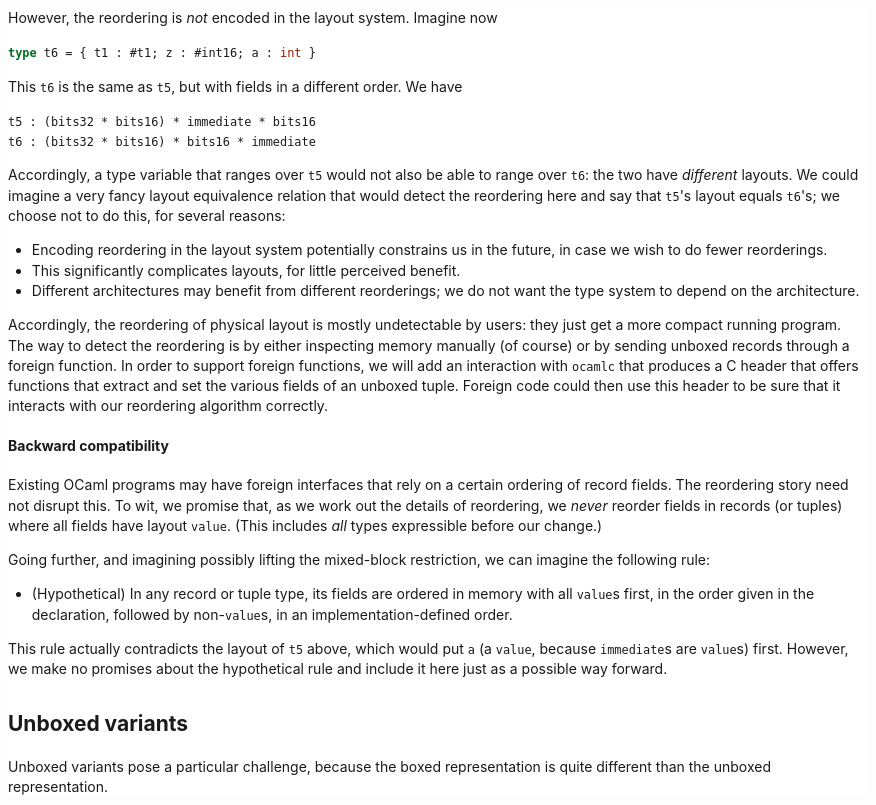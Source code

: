 However, the reordering is *not* encoded in the layout system. Imagine now

```ocaml
type t6 = { t1 : #t1; z : #int16; a : int }
```

This `t6` is the same as `t5`, but with fields in a different order. We have

```ocaml
t5 : (bits32 * bits16) * immediate * bits16
t6 : (bits32 * bits16) * bits16 * immediate
```

Accordingly, a type variable that ranges over `t5` would not also be able to
range over `t6`: the two have *different* layouts. We could imagine a very
fancy layout equivalence relation that would detect the reordering here and
say that `t5`'s layout equals `t6`'s; we choose not to do this, for several
reasons:

* Encoding reordering in the layout system potentially constrains us in the
  future, in case we wish to do fewer reorderings.
* This significantly complicates layouts, for little perceived benefit.
* Different architectures may benefit from different reorderings; we do not want
  the type system to depend on the architecture.

Accordingly, the reordering of physical layout is mostly undetectable by users:
they just get a more compact running program. The way to detect the reordering
is by either inspecting memory manually (of course) or by sending unboxed
records through a foreign function. In order to support foreign functions, we
will add an interaction with `ocamlc` that produces a C header that offers
functions that extract and set the various fields of an unboxed tuple. Foreign
code could then use this header to be sure that it interacts with our reordering
algorithm correctly.

#### Backward compatibility

Existing OCaml programs may have foreign interfaces that rely on a certain
ordering of record fields. The reordering story need not disrupt this. To wit,
we promise that, as we work out the details of reordering, we *never* reorder
fields in records (or tuples) where all fields have layout `value`. (This
includes *all* types expressible before our change.)

Going further, and imagining possibly lifting the mixed-block restriction, we
can imagine the following rule:

* (Hypothetical) In any record or tuple type, its fields are ordered in memory
  with all `value`s first, in the order given in the declaration, followed by
  non-`value`s, in an implementation-defined order.

This rule actually contradicts the layout of `t5` above, which would put `a` (a
`value`, because `immediate`s are `value`s) first. However, we make no promises
about the hypothetical rule and include it here just as a possible way forward.

## Unboxed variants

Unboxed variants pose a particular challenge, because the boxed
representation is quite different than the unboxed representation.
